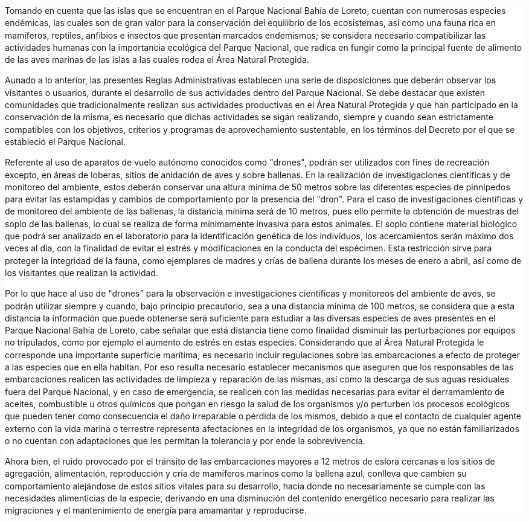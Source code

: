 Tomando en cuenta que las islas que se encuentran en el Parque Nacional Bahía de Loreto, cuentan con numerosas especies endémicas, las cuales son de gran valor para la conservación del equilibrio de los ecosistemas, así como una fauna rica en mamíferos, reptiles, anfibios e insectos que presentan marcados endemismos; se considera necesario compatibilizar las actividades humanas con la importancia ecológica del Parque Nacional, que radica en fungir como la principal fuente de alimento de las aves marinas de las islas a las cuales rodea el Área Natural Protegida.

Aunado a lo anterior, las presentes Reglas Administrativas establecen una serie de disposiciones que deberán observar los visitantes o usuarios, durante el desarrollo de sus actividades dentro del Parque Nacional. Se debe destacar que existen comunidades que tradicionalmente realizan sus actividades productivas en el Área Natural Protegida y que han participado en la conservación de la misma, es necesario que dichas actividades se sigan realizando, siempre y cuando sean estrictamente compatibles con los objetivos, criterios y programas de aprovechamiento sustentable, en los términos del Decreto por el que se estableció el Parque Nacional.

Referente al uso de aparatos de vuelo autónomo conocidos como "drones", podrán ser utilizados con fines de recreación excepto, en áreas de loberas, sitios de anidación de aves y sobre ballenas. En la realización de investigaciones científicas y de monitoreo del ambiente, estos deberán conservar una altura mínima de 50 metros sobre las diferentes especies de pinnípedos para evitar las estampidas y cambios de comportamiento por la presencia del "dron". Para el caso de investigaciones científicas y de monitoreo del ambiente de las ballenas, la distancia mínima será de 10 metros, pues ello permite la obtención de muestras del soplo de las ballenas, lo cual se realiza de forma mínimamente invasiva para estos animales. El soplo contiene material biológico que podrá ser analizado en el laboratorio para la identificación genética de los individuos, los acercamientos serán máximo dos veces al día, con la finalidad de evitar el estrés y modificaciones en la conducta del espécimen. Esta restricción sirve para proteger la integridad de la fauna, como ejemplares de madres y crías de ballena durante los meses de enero a abril, así como de los visitantes que realizan la actividad.

Por lo que hace al uso de "drones" para la observación e investigaciones científicas y monitoreos del ambiente de aves, se podrán utilizar siempre y cuando, bajo principio precautorio, sea a una distancia mínima de 100 metros, se considera que a esta distancia la información que puede obtenerse será suficiente para estudiar a las diversas especies de aves presentes en el Parque Nacional Bahía de Loreto, cabe señalar que está distancia tiene como finalidad disminuir las perturbaciones por equipos no tripulados, como por ejemplo el aumento de estrés en estas especies. Considerando que al Área Natural Protegida le corresponde una importante superficie marítima, es necesario incluir regulaciones sobre las embarcaciones a efecto de proteger a las especies que en ella habitan. Por eso resulta necesario establecer mecanismos que aseguren que los responsables de las embarcaciones realicen las actividades de limpieza y reparación de las mismas, así como la descarga de sus aguas residuales fuera del Parque Nacional, y en caso de emergencia, se realicen con las medidas necesarias para evitar el derramamiento de aceites, combustible u otros químicos que pongan en riesgo la salud de los organismos y/o perturben los procesos ecológicos que pueden tener como consecuencia el daño irreparable o pérdida de los mismos, debido a que el contacto de cualquier agente externo con la vida marina o terrestre representa afectaciones en la integridad de los organismos, ya que no están familiarizados o no cuentan con adaptaciones que les permitan la tolerancia y por ende la sobrevivencia.

Ahora bien, el ruido provocado por el tránsito de las embarcaciones mayores a 12 metros de eslora cercanas a los sitios de agregación, alimentación, reproducción y cría de mamíferos marinos como la ballena azul, conlleva que cambien su comportamiento alejándose de estos sitios vitales para su desarrollo, hacia donde no necesariamente se cumple con las necesidades alimenticias de la especie, derivando en una disminución del contenido energético necesario para realizar las migraciones y el mantenimiento de energía para amamantar y reproducirse.
